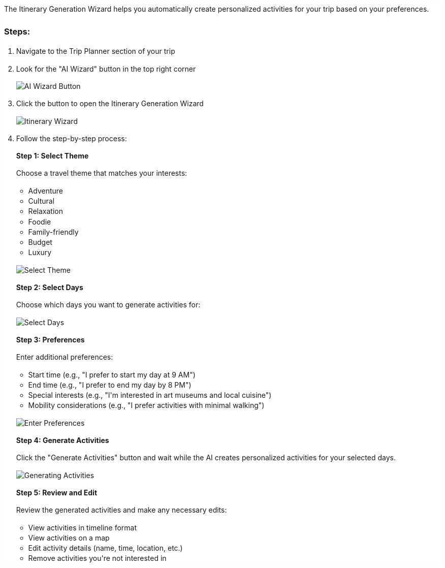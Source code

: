 The Itinerary Generation Wizard helps you automatically create personalized activities for your trip based on your preferences.

### Steps:

1. Navigate to the Trip Planner section of your trip
2. Look for the "AI Wizard" button in the top right corner
   
   ![AI Wizard Button](https://via.placeholder.com/400x100?text=AI+Wizard+Button)

3. Click the button to open the Itinerary Generation Wizard
   
   ![Itinerary Wizard](https://via.placeholder.com/400x300?text=Itinerary+Wizard)

4. Follow the step-by-step process:

   **Step 1: Select Theme**
   
   Choose a travel theme that matches your interests:
   - Adventure
   - Cultural
   - Relaxation
   - Foodie
   - Family-friendly
   - Budget
   - Luxury
   
   ![Select Theme](https://via.placeholder.com/400x200?text=Select+Theme)

   **Step 2: Select Days**
   
   Choose which days you want to generate activities for:
   
   ![Select Days](https://via.placeholder.com/400x200?text=Select+Days)

   **Step 3: Preferences**
   
   Enter additional preferences:
   - Start time (e.g., "I prefer to start my day at 9 AM")
   - End time (e.g., "I prefer to end my day by 8 PM")
   - Special interests (e.g., "I'm interested in art museums and local cuisine")
   - Mobility considerations (e.g., "I prefer activities with minimal walking")
   
   ![Enter Preferences](https://via.placeholder.com/400x200?text=Enter+Preferences)

   **Step 4: Generate Activities**
   
   Click the "Generate Activities" button and wait while the AI creates personalized activities for your selected days.
   
   ![Generating Activities](https://via.placeholder.com/400x200?text=Generating+Activities)

   **Step 5: Review and Edit**
   
   Review the generated activities and make any necessary edits:
   - View activities in timeline format
   - View activities on a map
   - Edit activity details (name, time, location, etc.)
   - Remove activities you're not interested in
   
